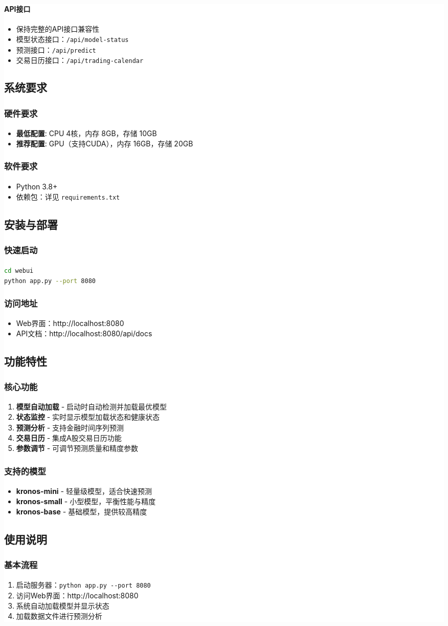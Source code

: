 #### API接口
- 保持完整的API接口兼容性
- 模型状态接口：`/api/model-status`
- 预测接口：`/api/predict`
- 交易日历接口：`/api/trading-calendar`

## 系统要求

### 硬件要求
- **最低配置**: CPU 4核，内存 8GB，存储 10GB
- **推荐配置**: GPU（支持CUDA），内存 16GB，存储 20GB

### 软件要求
- Python 3.8+
- 依赖包：详见 `requirements.txt`

## 安装与部署

### 快速启动
```bash
cd webui
python app.py --port 8080
```

### 访问地址
- Web界面：http://localhost:8080
- API文档：http://localhost:8080/api/docs

## 功能特性

### 核心功能
1. **模型自动加载** - 启动时自动检测并加载最优模型
2. **状态监控** - 实时显示模型加载状态和健康状态
3. **预测分析** - 支持金融时间序列预测
4. **交易日历** - 集成A股交易日历功能
5. **参数调节** - 可调节预测质量和精度参数

### 支持的模型
- **kronos-mini** - 轻量级模型，适合快速预测
- **kronos-small** - 小型模型，平衡性能与精度  
- **kronos-base** - 基础模型，提供较高精度

## 使用说明

### 基本流程
1. 启动服务器：`python app.py --port 8080`
2. 访问Web界面：http://localhost:8080
3. 系统自动加载模型并显示状态
4. 加载数据文件进行预测分析

